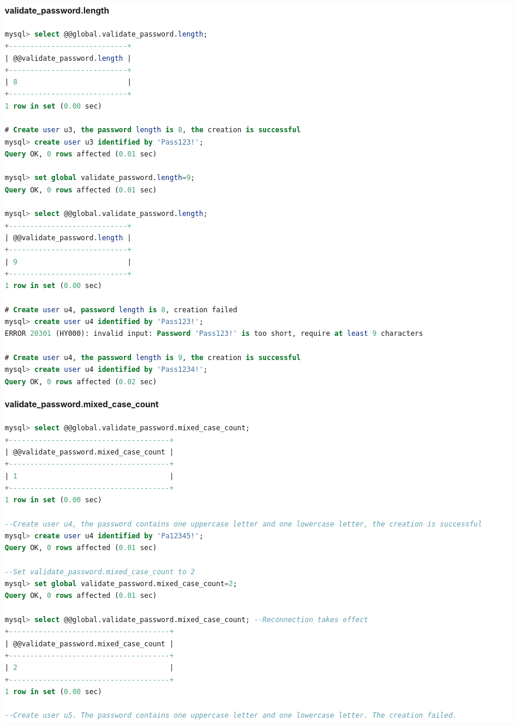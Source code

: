 #### validate_password.length

```sql
mysql> select @@global.validate_password.length;
+----------------------------+
| @@validate_password.length |
+----------------------------+
| 8                          |
+----------------------------+
1 row in set (0.00 sec)

# Create user u3, the password length is 8, the creation is successful
mysql> create user u3 identified by 'Pass123!';
Query OK, 0 rows affected (0.01 sec)

mysql> set global validate_password.length=9;
Query OK, 0 rows affected (0.01 sec)

mysql> select @@global.validate_password.length;
+----------------------------+
| @@validate_password.length |
+----------------------------+
| 9                          |
+----------------------------+
1 row in set (0.00 sec)

# Create user u4, password length is 8, creation failed
mysql> create user u4 identified by 'Pass123!';
ERROR 20301 (HY000): invalid input: Password 'Pass123!' is too short, require at least 9 characters

# Create user u4, the password length is 9, the creation is successful
mysql> create user u4 identified by 'Pass1234!';
Query OK, 0 rows affected (0.02 sec)
```

#### validate_password.mixed_case_count

```sql
mysql> select @@global.validate_password.mixed_case_count;
+--------------------------------------+
| @@validate_password.mixed_case_count |
+--------------------------------------+
| 1                                    |
+--------------------------------------+
1 row in set (0.00 sec)

--Create user u4, the password contains one uppercase letter and one lowercase letter, the creation is successful
mysql> create user u4 identified by 'Pa12345!';
Query OK, 0 rows affected (0.01 sec)

--Set validate_password.mixed_case_count to 2
mysql> set global validate_password.mixed_case_count=2;
Query OK, 0 rows affected (0.01 sec)

mysql> select @@global.validate_password.mixed_case_count; --Reconnection takes effect
+--------------------------------------+
| @@validate_password.mixed_case_count |
+--------------------------------------+
| 2                                    |
+--------------------------------------+
1 row in set (0.00 sec)

--Create user u5. The password contains one uppercase letter and one lowercase letter. The creation failed.
```